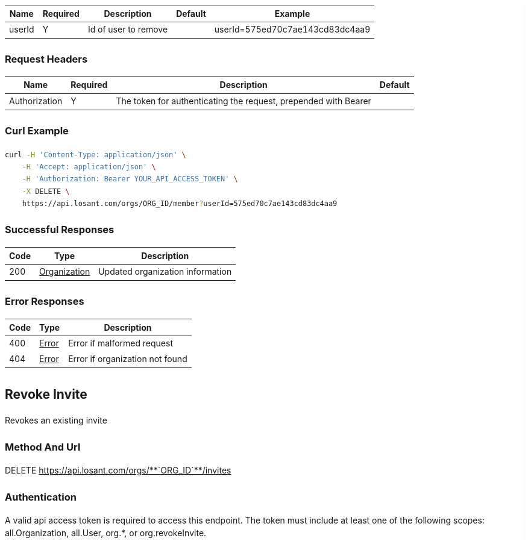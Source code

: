 | Name | Required | Description | Default | Example |
| ---- | -------- | ----------- | ------- | ------- |
| userId | Y | Id of user to remove |  | userId&#x3D;575ed70c7ae143cd83dc4aa9 |

### Request Headers <a name="removeMember-headers"></a>

| Name | Required | Description | Default |
| ---- | -------- | ----------- | ------- |
| Authorization | Y | The token for authenticating the request, prepended with Bearer | |

### Curl Example <a name="removeMember-curl-example"></a>

```bash
curl -H 'Content-Type: application/json' \
    -H 'Accept: application/json' \
    -H 'Authorization: Bearer YOUR_API_ACCESS_TOKEN' \
    -X DELETE \
    https://api.losant.com/orgs/ORG_ID/member?userId=575ed70c7ae143cd83dc4aa9
```

### Successful Responses <a name="removeMember-successful-responses"></a>

| Code | Type | Description |
| ---- | ---- | ----------- |
| 200 | [Organization](schemas.md#organization) | Updated organization information |

### Error Responses <a name="removeMember-error-responses"></a>

| Code | Type | Description |
| ---- | ---- | ----------- |
| 400 | [Error](schemas.md#error) | Error if malformed request |
| 404 | [Error](schemas.md#error) | Error if organization not found |

## Revoke Invite

Revokes an existing invite

### Method And Url <a name="revokeInvite-method-url"></a>

DELETE https://api.losant.com/orgs/**`ORG_ID`**/invites

### Authentication <a name="revokeInvite-authentication"></a>

A valid api access token is required to access this endpoint. The token must
include at least one of the following scopes:
all.Organization, all.User, org.*, or org.revokeInvite.
